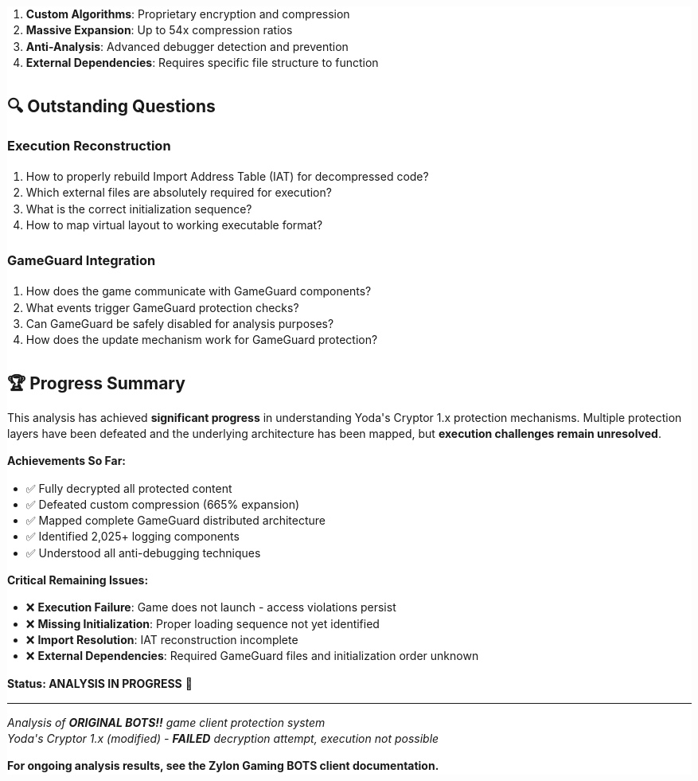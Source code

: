 1. **Custom Algorithms**: Proprietary encryption and compression
2. **Massive Expansion**: Up to 54x compression ratios
3. **Anti-Analysis**: Advanced debugger detection and prevention
4. **External Dependencies**: Requires specific file structure to function

## 🔍 Outstanding Questions

### Execution Reconstruction

1. How to properly rebuild Import Address Table (IAT) for decompressed code?
2. Which external files are absolutely required for execution?
3. What is the correct initialization sequence?
4. How to map virtual layout to working executable format?

### GameGuard Integration

1. How does the game communicate with GameGuard components?
2. What events trigger GameGuard protection checks?
3. Can GameGuard be safely disabled for analysis purposes?
4. How does the update mechanism work for GameGuard protection?

## 🏆 Progress Summary

This analysis has achieved **significant progress** in understanding Yoda's Cryptor 1.x protection mechanisms. Multiple protection layers have been defeated and the underlying architecture has been mapped, but **execution challenges remain unresolved**.

**Achievements So Far:**

- ✅ Fully decrypted all protected content
- ✅ Defeated custom compression (665% expansion)
- ✅ Mapped complete GameGuard distributed architecture
- ✅ Identified 2,025+ logging components
- ✅ Understood all anti-debugging techniques

**Critical Remaining Issues:**

- ❌ **Execution Failure**: Game does not launch - access violations persist
- ❌ **Missing Initialization**: Proper loading sequence not yet identified
- ❌ **Import Resolution**: IAT reconstruction incomplete
- ❌ **External Dependencies**: Required GameGuard files and initialization order unknown

**Status: ANALYSIS IN PROGRESS** 🔄

---

_Analysis of **ORIGINAL BOTS!!** game client protection system_  
_Yoda's Cryptor 1.x (modified) - **FAILED** decryption attempt, execution not possible_

**For ongoing analysis results, see the Zylon Gaming BOTS client documentation.**
